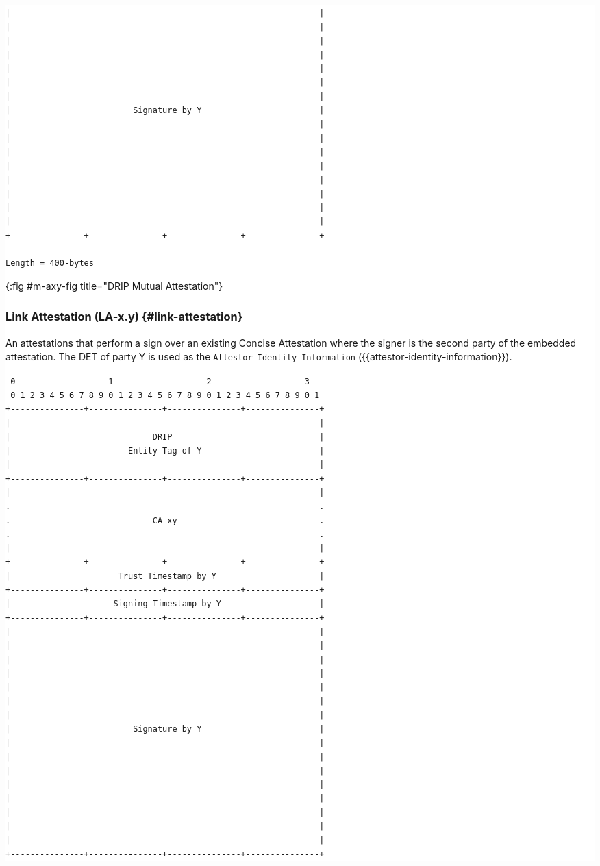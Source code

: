 ~~~~
|                                                               |
|                                                               |
|                                                               |
|                                                               |
|                                                               |
|                                                               |
|                                                               |
|                         Signature by Y                        |
|                                                               |
|                                                               |
|                                                               |
|                                                               |
|                                                               |
|                                                               |
|                                                               |
|                                                               |
+---------------+---------------+---------------+---------------+

Length = 400-bytes
~~~~
{:fig #m-axy-fig title="DRIP Mutual Attestation"}

### Link Attestation (LA-x.y) {#link-attestation}

An attestations that perform a sign over an existing Concise Attestation where the signer is the second party of the embedded attestation. The DET of party Y is used as the `Attestor Identity Information` ({{attestor-identity-information}}).

~~~~
 0                   1                   2                   3
 0 1 2 3 4 5 6 7 8 9 0 1 2 3 4 5 6 7 8 9 0 1 2 3 4 5 6 7 8 9 0 1
+---------------+---------------+---------------+---------------+
|                                                               |
|                             DRIP                              |
|                        Entity Tag of Y                        |
|                                                               |
+---------------+---------------+---------------+---------------+
|                                                               |
.                                                               .
.                             CA-xy                             .
.                                                               .
|                                                               |
+---------------+---------------+---------------+---------------+
|                      Trust Timestamp by Y                     |
+---------------+---------------+---------------+---------------+
|                     Signing Timestamp by Y                    |
+---------------+---------------+---------------+---------------+
|                                                               |
|                                                               |
|                                                               |
|                                                               |
|                                                               |
|                                                               |
|                                                               |
|                         Signature by Y                        |
|                                                               |
|                                                               |
|                                                               |
|                                                               |
|                                                               |
|                                                               |
|                                                               |
|                                                               |
+---------------+---------------+---------------+---------------+
~~~~